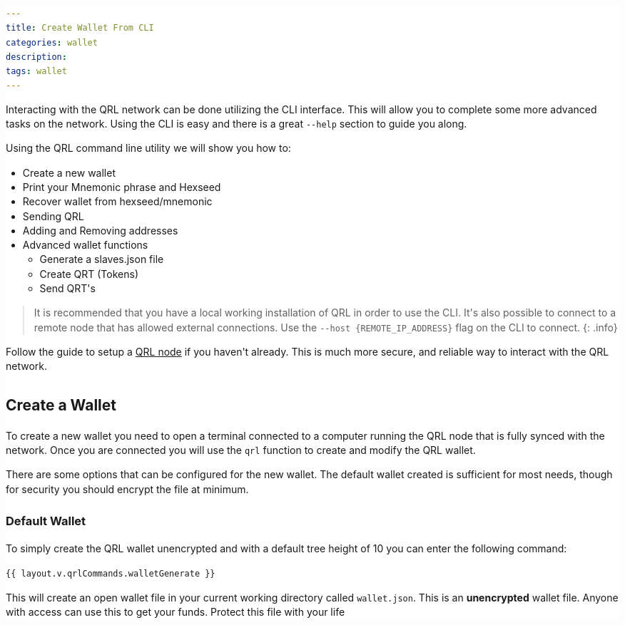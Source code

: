 ```yaml
---
title: Create Wallet From CLI
categories: wallet
description:
tags: wallet
---
```



Interacting with the QRL network can be done utilizing the CLI interface. This will allow you to complete some more advanced tasks on the network. Using the CLI is easy and there is a great `--help` section to guide you along.

Using the QRL command line utility we will show you how to:
* Create a new wallet
* Print your Mnemonic phrase and Hexseed
* Recover wallet from hexseed/mnemonic
* Sending QRL
* Adding and Removing addresses
* Advanced wallet functions
	* Generate a slaves.json file
	* Create QRT (Tokens)
	* Send QRT's
	

> It is recommended that you have a local working installation of QRL in order to use the CLI. It's also possible to connect to a remote node that has allowed external connections. Use the `--host {REMOTE_IP_ADDRESS}` flag on the CLI to connect. 
{: .info}

Follow the guide to setup a [QRL node](/node/QRLnode) if you haven't already. This is much more secure, and reliable way to interact with the QRL network.

## Create a Wallet

To create a new wallet you need to open a terminal connected to a computer running the QRL node that is fully synced with the network. Once you are connected you will use the `qrl` function to create and modify the QRL wallet. 


There are some options that can be configured for the new wallet. The default wallet created is sufficient for most needs, though for security you should encrypt the file at minimum.


### Default Wallet

To simply create the QRL wallet unencrypted and with a default tree height of 10 you can enter the following command:

```bash
{{ layout.v.qrlCommands.walletGenerate }} 
```

This will create an open wallet file in your current working directory called `wallet.json`. This is an **unencrypted** wallet file. Anyone with access can use this to get your funds. Protect this file with your life
